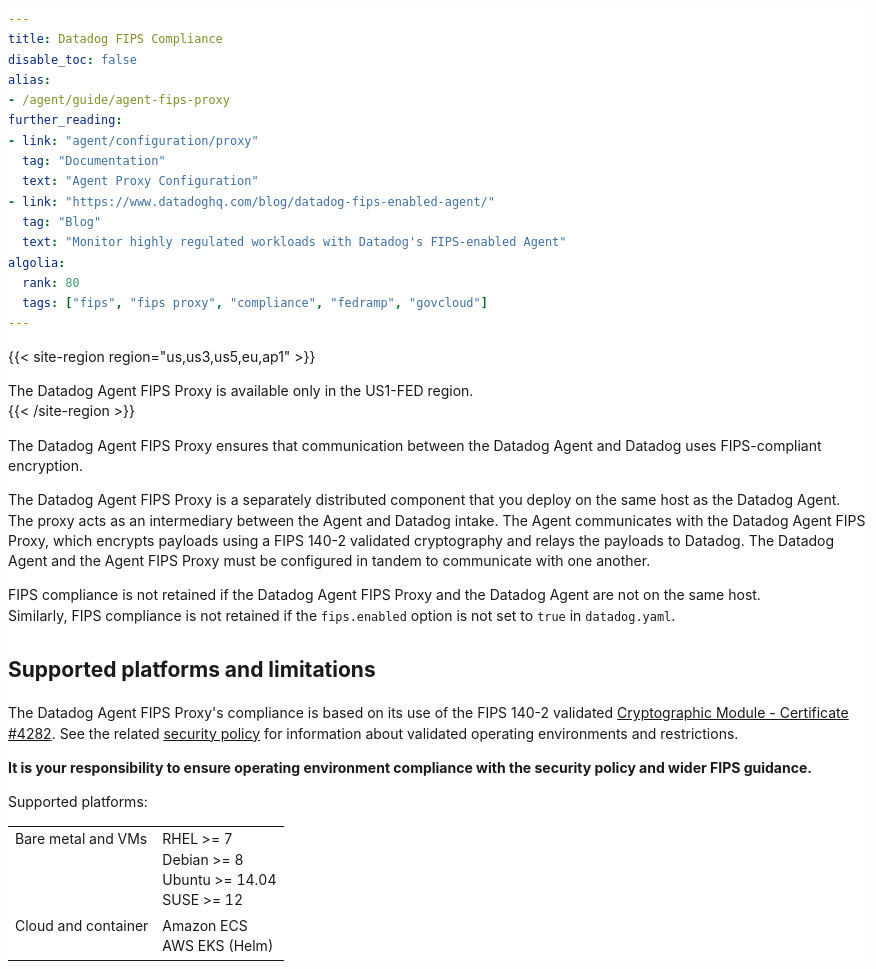 ```yaml
---
title: Datadog FIPS Compliance
disable_toc: false
alias:
- /agent/guide/agent-fips-proxy
further_reading:
- link: "agent/configuration/proxy"
  tag: "Documentation"
  text: "Agent Proxy Configuration"
- link: "https://www.datadoghq.com/blog/datadog-fips-enabled-agent/"
  tag: "Blog"
  text: "Monitor highly regulated workloads with Datadog's FIPS-enabled Agent"
algolia:
  rank: 80
  tags: ["fips", "fips proxy", "compliance", "fedramp", "govcloud"]
---
```


{{< site-region region="us,us3,us5,eu,ap1" >}}
<div class="alert alert-warning">The Datadog Agent FIPS Proxy is available only in the US1-FED region.</a></div>
{{< /site-region >}}

The Datadog Agent FIPS Proxy ensures that communication between the Datadog Agent and Datadog uses FIPS-compliant encryption.

The Datadog Agent FIPS Proxy is a separately distributed component that you deploy on the same host as the Datadog Agent. The proxy acts as an intermediary between the Agent and Datadog intake. The Agent communicates with the Datadog Agent FIPS Proxy, which encrypts payloads using a FIPS 140-2 validated cryptography and relays the payloads to Datadog. The Datadog Agent and the Agent FIPS Proxy must be configured in tandem to communicate with one another.

<div class="alert alert-warning">FIPS compliance is not retained if the Datadog Agent FIPS Proxy and the Datadog Agent are not on the same host.
<br>Similarly, FIPS compliance is not retained if the <code>fips.enabled</code> option is not set to <code>true</code> in <code>datadog.yaml</code>.</div>

## Supported platforms and limitations

The Datadog Agent FIPS Proxy's compliance is based on its use of the FIPS 140-2 validated [Cryptographic Module - Certificate #4282][1]. See the related [security policy][2] for information about validated operating environments and restrictions.

**It is your responsibility to ensure operating environment compliance with the security policy and wider FIPS guidance.**

Supported platforms:

|||
| ---  | ----------- |
| Bare metal and VMs | RHEL >= 7<br>Debian >= 8<br>Ubuntu >= 14.04<br>SUSE >= 12|
| Cloud and container| Amazon ECS<br>AWS EKS (Helm)|


[1]: https://app.datadoghq.com/account/settings/agent/latest
[2]: /agent/configuration/agent-configuration-files/#agent-main-configuration-file
[3]: /logs/
[4]: /agent/configuration/agent-configuration-files/#agent-configuration-directory
[5]: /integrations/journald/#configuration
[6]: /agent/configuration/agent-commands/#start-stop-and-restart-the-agent
[1]: /containers/amazon_ecs/#fips-proxy-for-govcloud-environments
[1]: https://csrc.nist.gov/projects/cryptographic-module-validation-program/certificate/4282
[2]: https://csrc.nist.gov/CSRC/media/projects/cryptographic-module-validation-program/documents/security-policies/140sp4282.pdf
[3]: /agent/troubleshooting/
[4]: https://ip-ranges.ddog-gov.com/
[5]: /agent/configuration/network/#destinations
[6]: /help/